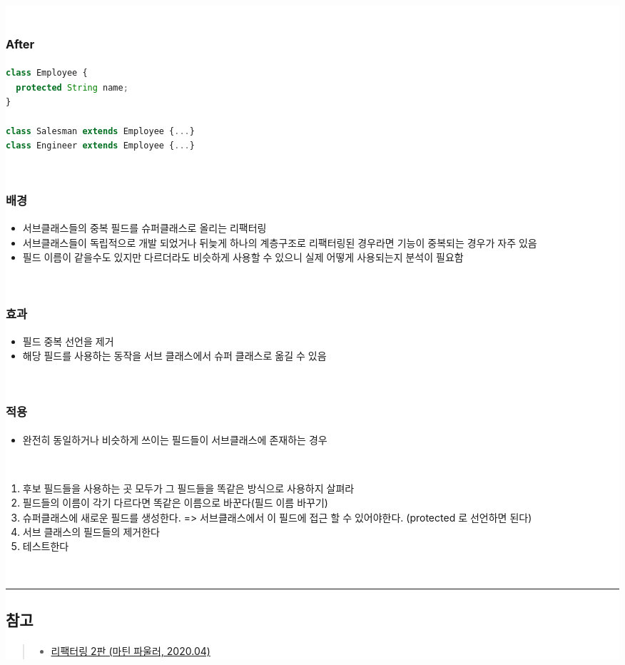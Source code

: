 <Br />

### After

```javascript
class Employee {
  protected String name;
}

class Salesman extends Employee {...}
class Engineer extends Employee {...}
```

<br />

### 배경

- 서브클래스들의 중복 필드를 슈퍼클래스로 올리는 리팩터링
- 서브클래스들이 독립적으로 개발 되었거나 뒤늦게 하나의 계층구조로 리팩터링된 경우라면 기능이 중복되는 경우가 자주 있음
- 필드 이름이 같을수도 있지만 다르더라도 비슷하게 사용할 수 있으니 실제 어떻게 사용되는지 분석이 필요함

<br />

### 효과

- 필드 중복 선언을 제거
- 해당 필드를 사용하는 동작을 서브 클래스에서 슈퍼 클래스로 옮길 수 있음

<br />

### 적용

- 완전히 동일하거나 비슷하게 쓰이는 필드들이 서브클래스에 존재하는 경우

<Br />

1. 후보 필드들을 사용하는 곳 모두가 그 필드들을 똑같은 방식으로 사용하지 살펴라
2. 필드들의 이름이 각기 다르다면 똑같은 이름으로 바꾼다(필드 이름 바꾸기)
3. 슈퍼클래스에 새로운 필드를 생성한다. => 서브클래스에서 이 필드에 접근 할 수 있어야한다. (protected 로 선언하면 된다)
4. 서브 클래스의 필드들의 제거한다
5. 테스트한다

<br />

---

## 참고

> - [리팩터링 2판 (마틴 파울러, 2020.04)](hhttp://www.yes24.com/Product/Goods/89649360)
